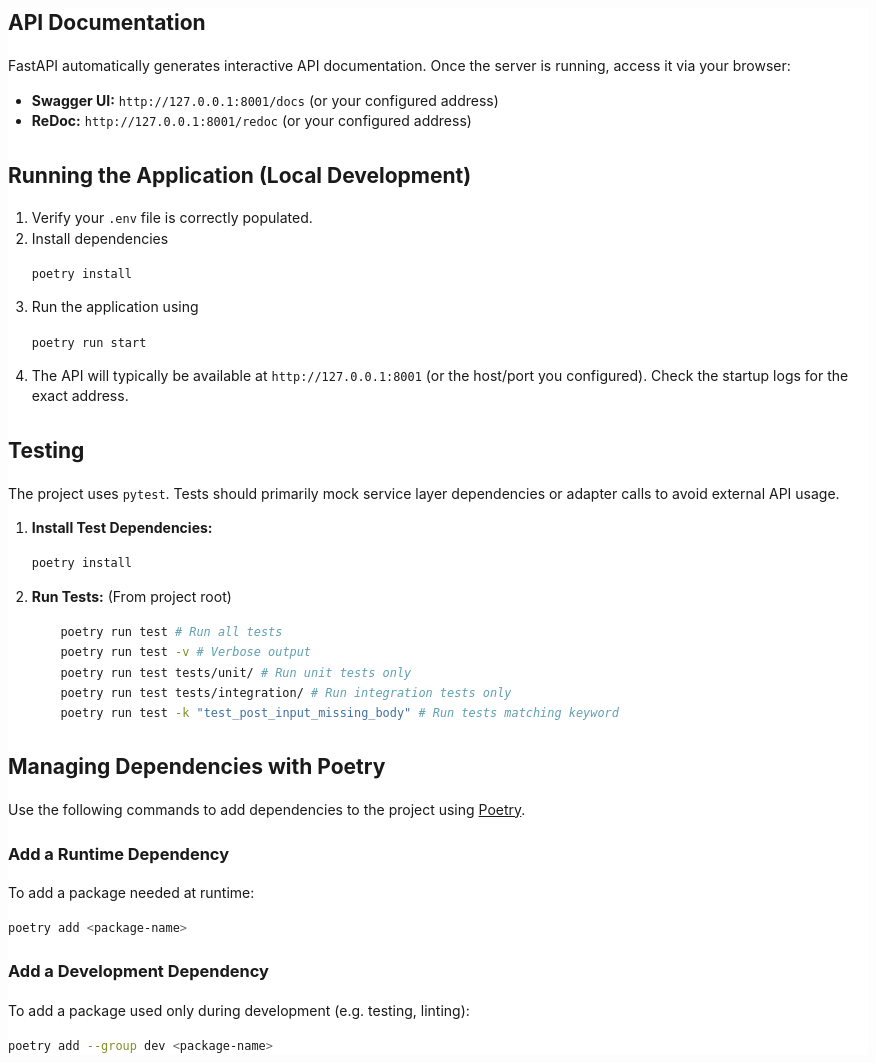 
## API Documentation
FastAPI automatically generates interactive API documentation. Once the server is running, access it via your browser:
* **Swagger UI:** `http://127.0.0.1:8001/docs` (or your configured address)
* **ReDoc:** `http://127.0.0.1:8001/redoc` (or your configured address)


## Running the Application (Local Development)
1.  Verify your `.env` file is correctly populated.
2.  Install dependencies
    ```bash
    poetry install
    ```
3. Run the application using
    ```bash
    poetry run start
    ```
4.  The API will typically be available at `http://127.0.0.1:8001` (or the host/port you configured). Check the startup logs for the exact address.


## Testing
The project uses `pytest`. Tests should primarily mock service layer dependencies or adapter calls to avoid external API usage.

1.  **Install Test Dependencies:**
    ```bash
    poetry install
    ```
2.  **Run Tests:** (From project root)
    ```bash
        poetry run test # Run all tests
        poetry run test -v # Verbose output
        poetry run test tests/unit/ # Run unit tests only
        poetry run test tests/integration/ # Run integration tests only
        poetry run test -k "test_post_input_missing_body" # Run tests matching keyword
    ```

## Managing Dependencies with Poetry

Use the following commands to add dependencies to the project using [Poetry](https://python-poetry.org/).

### Add a Runtime Dependency
To add a package needed at runtime:
```bash
poetry add <package-name>
```

### Add a Development Dependency
To add a package used only during development (e.g. testing, linting):
```bash
poetry add --group dev <package-name>
```
